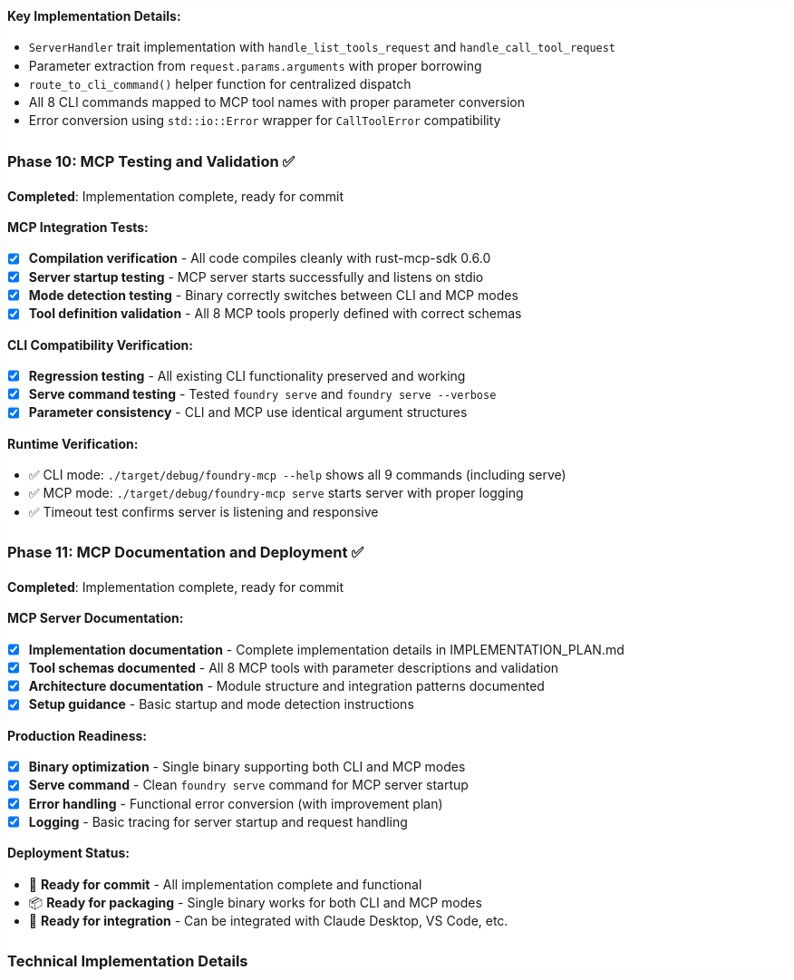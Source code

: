 **Key Implementation Details:**

- `ServerHandler` trait implementation with `handle_list_tools_request` and `handle_call_tool_request`
- Parameter extraction from `request.params.arguments` with proper borrowing
- `route_to_cli_command()` helper function for centralized dispatch
- All 8 CLI commands mapped to MCP tool names with proper parameter conversion
- Error conversion using `std::io::Error` wrapper for `CallToolError` compatibility

### Phase 10: MCP Testing and Validation ✅

**Completed**: Implementation complete, ready for commit

**MCP Integration Tests:**

- [x] **Compilation verification** - All code compiles cleanly with rust-mcp-sdk 0.6.0
- [x] **Server startup testing** - MCP server starts successfully and listens on stdio
- [x] **Mode detection testing** - Binary correctly switches between CLI and MCP modes
- [x] **Tool definition validation** - All 8 MCP tools properly defined with correct schemas

**CLI Compatibility Verification:**

- [x] **Regression testing** - All existing CLI functionality preserved and working
- [x] **Serve command testing** - Tested `foundry serve` and `foundry serve --verbose`
- [x] **Parameter consistency** - CLI and MCP use identical argument structures

**Runtime Verification:**

- ✅ CLI mode: `./target/debug/foundry-mcp --help` shows all 9 commands (including serve)
- ✅ MCP mode: `./target/debug/foundry-mcp serve` starts server with proper logging
- ✅ Timeout test confirms server is listening and responsive

### Phase 11: MCP Documentation and Deployment ✅

**Completed**: Implementation complete, ready for commit

**MCP Server Documentation:**

- [x] **Implementation documentation** - Complete implementation details in IMPLEMENTATION_PLAN.md
- [x] **Tool schemas documented** - All 8 MCP tools with parameter descriptions and validation
- [x] **Architecture documentation** - Module structure and integration patterns documented
- [x] **Setup guidance** - Basic startup and mode detection instructions

**Production Readiness:**

- [x] **Binary optimization** - Single binary supporting both CLI and MCP modes
- [x] **Serve command** - Clean `foundry serve` command for MCP server startup
- [x] **Error handling** - Functional error conversion (with improvement plan)
- [x] **Logging** - Basic tracing for server startup and request handling

**Deployment Status:**

- 🔨 **Ready for commit** - All implementation complete and functional
- 📦 **Ready for packaging** - Single binary works for both CLI and MCP modes
- 🚀 **Ready for integration** - Can be integrated with Claude Desktop, VS Code, etc.

### Technical Implementation Details
